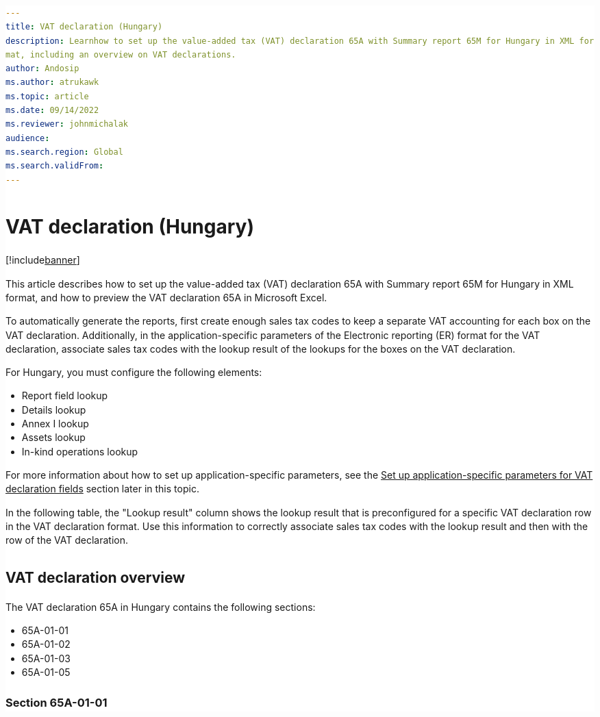 ```yaml
---
title: VAT declaration (Hungary)
description: Learnhow to set up the value-added tax (VAT) declaration 65A with Summary report 65M for Hungary in XML format, including an overview on VAT declarations.
author: Andosip
ms.author: atrukawk
ms.topic: article
ms.date: 09/14/2022
ms.reviewer: johnmichalak
audience: 
ms.search.region: Global
ms.search.validFrom: 
---
```


# VAT declaration (Hungary)

[!include[banner](../../includes/banner.md)]

This article describes how to set up the value-added tax (VAT) declaration 65A with Summary report 65M for Hungary in XML format, and how to preview the VAT declaration 65A in Microsoft Excel.

To automatically generate the reports, first create enough sales tax codes to keep a separate VAT accounting for each box on the VAT declaration. Additionally, in the application-specific parameters of the Electronic reporting (ER) format for the VAT declaration, associate sales tax codes with the lookup result of the lookups for the boxes on the VAT declaration.

For Hungary, you must configure the following elements:

- Report field lookup
- Details lookup
- Annex I lookup
- Assets lookup
- In-kind operations lookup

For more information about how to set up application-specific parameters, see the [Set up application-specific parameters for VAT declaration fields](#parameters) section later in this topic.

In the following table, the "Lookup result" column shows the lookup result that is preconfigured for a specific VAT declaration row in the VAT declaration format. Use this information to correctly associate sales tax codes with the lookup result and then with the row of the VAT declaration.

## <a name="VAT-declaration-overview"></a>VAT declaration overview

The VAT declaration 65A in Hungary contains the following sections:

* 65A-01-01
* 65A-01-02
* 65A-01-03
* 65A-01-05

### Section 65A-01-01
